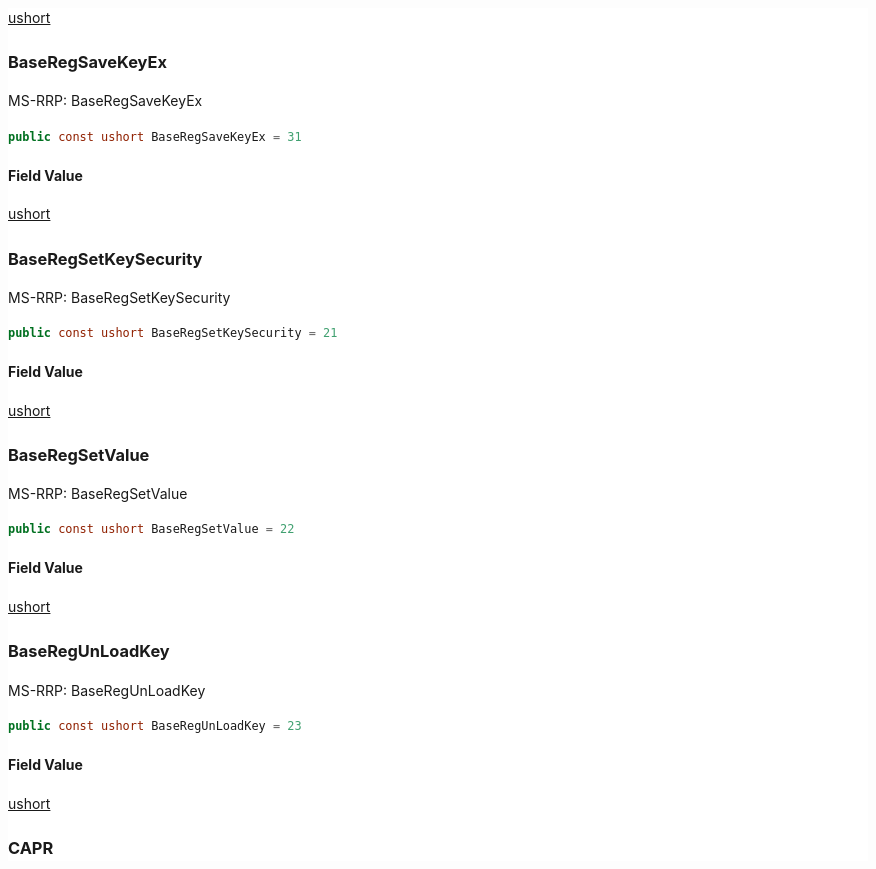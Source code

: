  [ushort](https://learn.microsoft.com/dotnet/api/system.uint16)

### <a id="DSInternals_Win32_RpcFilters_WellKnownProtocolTranslator_BaseRegSaveKeyEx"></a> BaseRegSaveKeyEx

MS-RRP: BaseRegSaveKeyEx

```csharp
public const ushort BaseRegSaveKeyEx = 31
```

#### Field Value

 [ushort](https://learn.microsoft.com/dotnet/api/system.uint16)

### <a id="DSInternals_Win32_RpcFilters_WellKnownProtocolTranslator_BaseRegSetKeySecurity"></a> BaseRegSetKeySecurity

MS-RRP: BaseRegSetKeySecurity

```csharp
public const ushort BaseRegSetKeySecurity = 21
```

#### Field Value

 [ushort](https://learn.microsoft.com/dotnet/api/system.uint16)

### <a id="DSInternals_Win32_RpcFilters_WellKnownProtocolTranslator_BaseRegSetValue"></a> BaseRegSetValue

MS-RRP: BaseRegSetValue

```csharp
public const ushort BaseRegSetValue = 22
```

#### Field Value

 [ushort](https://learn.microsoft.com/dotnet/api/system.uint16)

### <a id="DSInternals_Win32_RpcFilters_WellKnownProtocolTranslator_BaseRegUnLoadKey"></a> BaseRegUnLoadKey

MS-RRP: BaseRegUnLoadKey

```csharp
public const ushort BaseRegUnLoadKey = 23
```

#### Field Value

 [ushort](https://learn.microsoft.com/dotnet/api/system.uint16)

### <a id="DSInternals_Win32_RpcFilters_WellKnownProtocolTranslator_CAPR"></a> CAPR
